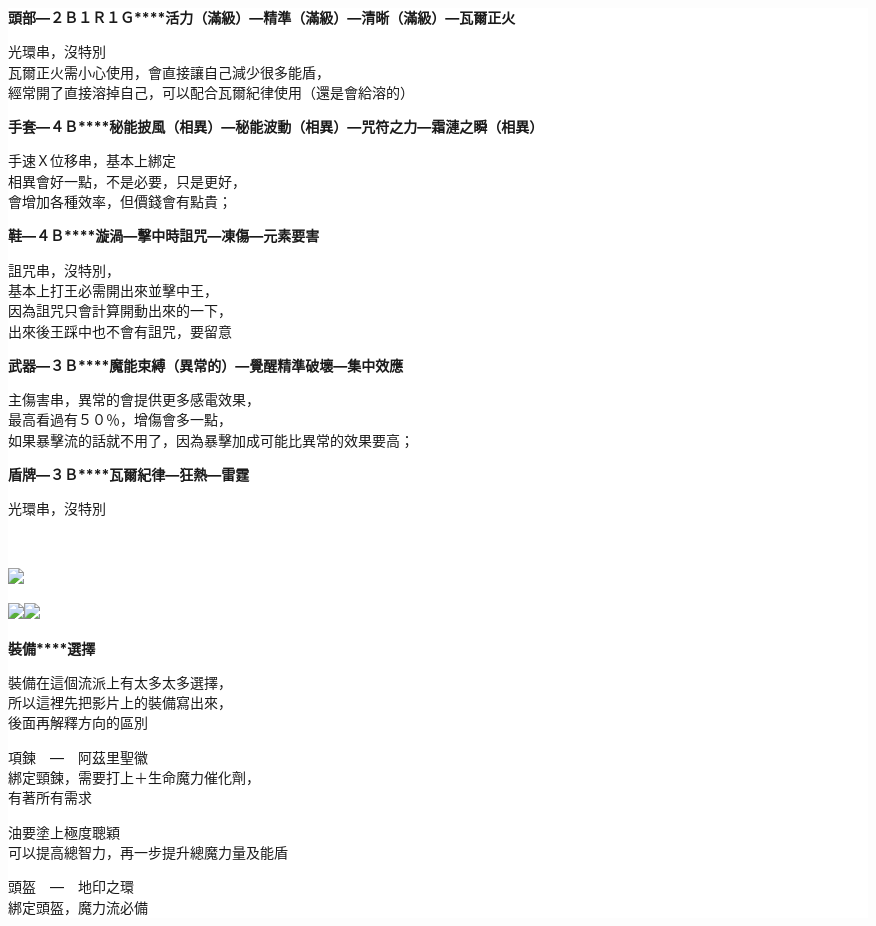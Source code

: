**頭部—２Ｂ１Ｒ１Ｇ****活力（滿級）—精準（滿級）—清晰（滿級）—瓦爾正火**  

  
光環串，沒特別  
瓦爾正火需小心使用，會直接讓自己減少很多能盾，  
經常開了直接溶掉自己，可以配合瓦爾紀律使用（還是會給溶的）  

  
**手套—４Ｂ****秘能披風（相異）—秘能波動（相異）—咒符之力—霜漣之瞬（相異）**  

  
手速Ｘ位移串，基本上綁定  
相異會好一點，不是必要，只是更好，  
會增加各種效率，但價錢會有點貴；  

  
**鞋—４Ｂ****漩渦—擊中時詛咒—凍傷—元素要害**  

  
詛咒串，沒特別，  
基本上打王必需開出來並擊中王，  
因為詛咒只會計算開動出來的一下，  
出來後王踩中也不會有詛咒，要留意  

  
**武器—３Ｂ****魔能束縛（異常的）—覺醒精準破壞—集中效應**  

  
主傷害串，異常的會提供更多感電效果，  
最高看過有５０％，增傷會多一點，  
如果暴擊流的話就不用了，因為暴擊加成可能比異常的效果要高；  

  
**盾牌—３Ｂ****瓦爾紀律—狂熱—雷霆**  

  
光環串，沒特別  

  
   

  
![](post_assets/4-6.png)  

  
![](post_assets/3-8-286x300.png)![](post_assets/2-11-235x300.png)  

  
**裝備****選擇**  

  
裝備在這個流派上有太多太多選擇，  
所以這裡先把影片上的裝備寫出來，  
後面再解釋方向的區別  

  
項鍊　—　阿茲里聖徽  
綁定頸鍊，需要打上＋生命魔力催化劑，  
有著所有需求  

  
油要塗上極度聰穎  
可以提高總智力，再一步提升總魔力量及能盾  

  
頭盔　—　地印之環  
綁定頭盔，魔力流必備  
